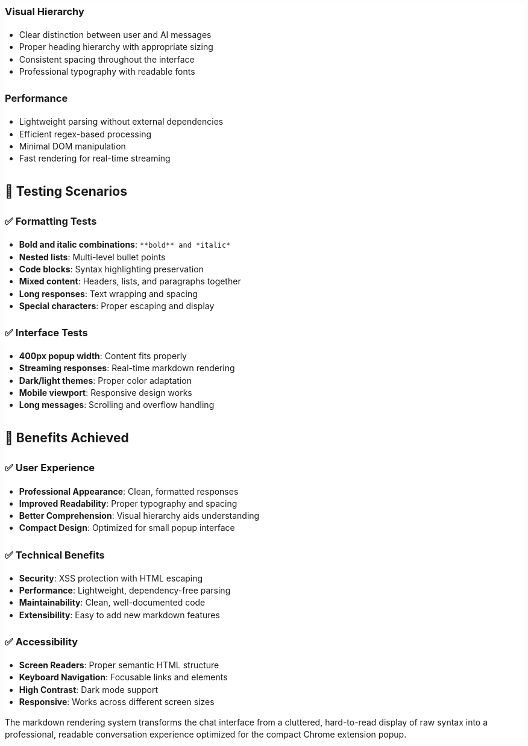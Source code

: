 ### **Visual Hierarchy**
- Clear distinction between user and AI messages
- Proper heading hierarchy with appropriate sizing
- Consistent spacing throughout the interface
- Professional typography with readable fonts

### **Performance**
- Lightweight parsing without external dependencies
- Efficient regex-based processing
- Minimal DOM manipulation
- Fast rendering for real-time streaming

## 🧪 Testing Scenarios

### ✅ **Formatting Tests**
- **Bold and italic combinations**: `**bold** and *italic*`
- **Nested lists**: Multi-level bullet points
- **Code blocks**: Syntax highlighting preservation
- **Mixed content**: Headers, lists, and paragraphs together
- **Long responses**: Text wrapping and spacing
- **Special characters**: Proper escaping and display

### ✅ **Interface Tests**
- **400px popup width**: Content fits properly
- **Streaming responses**: Real-time markdown rendering
- **Dark/light themes**: Proper color adaptation
- **Mobile viewport**: Responsive design works
- **Long messages**: Scrolling and overflow handling

## 🚀 Benefits Achieved

### ✅ **User Experience**
- **Professional Appearance**: Clean, formatted responses
- **Improved Readability**: Proper typography and spacing
- **Better Comprehension**: Visual hierarchy aids understanding
- **Compact Design**: Optimized for small popup interface

### ✅ **Technical Benefits**
- **Security**: XSS protection with HTML escaping
- **Performance**: Lightweight, dependency-free parsing
- **Maintainability**: Clean, well-documented code
- **Extensibility**: Easy to add new markdown features

### ✅ **Accessibility**
- **Screen Readers**: Proper semantic HTML structure
- **Keyboard Navigation**: Focusable links and elements
- **High Contrast**: Dark mode support
- **Responsive**: Works across different screen sizes

The markdown rendering system transforms the chat interface from a cluttered, hard-to-read display of raw syntax into a professional, readable conversation experience optimized for the compact Chrome extension popup.

